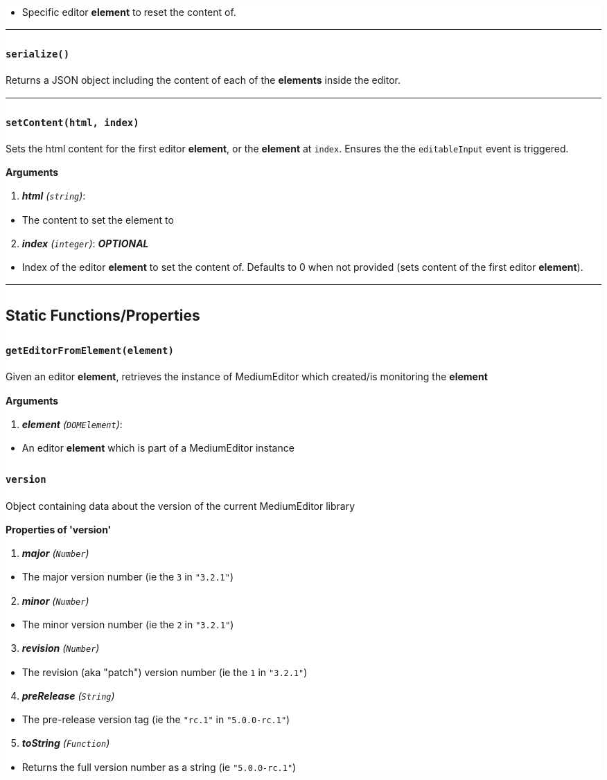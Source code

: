   * Specific editor **element** to reset the content of.

***
### `serialize()`

Returns a JSON object including the content of each of the **elements** inside the editor.

***
### `setContent(html, index)`

Sets the html content for the first editor **element**, or the **element** at `index`. Ensures the the `editableInput` event is triggered.

**Arguments**

1. _**html** (`string`)_:
  * The content to set the element to

2. _**index** (`integer`)_: _**OPTIONAL**_
  * Index of the editor **element** to set the content of. Defaults to 0 when not provided (sets content of the first editor **element**).

***
## Static Functions/Properties

### `getEditorFromElement(element)`

Given an editor **element**, retrieves the instance of MediumEditor which created/is monitoring the **element**

**Arguments**

1. _**element** (`DOMElement`)_:
  * An editor **element** which is part of a MediumEditor instance

### `version`

Object containing data about the version of the current MediumEditor library

**Properties of 'version'**

1. _**major** (`Number`)_
  * The major version number (ie the `3` in `"3.2.1"`)
2. _**minor** (`Number`)_
  * The minor version number (ie the `2` in `"3.2.1"`)
3. _**revision** (`Number`)_
  * The revision (aka "patch") version number (ie the `1` in `"3.2.1"`)
4. _**preRelease** (`String`)_
  * The pre-release version tag (ie the `"rc.1"` in `"5.0.0-rc.1"`)
5. _**toString** (`Function`)_
  * Returns the full version number as a string (ie `"5.0.0-rc.1"`)
